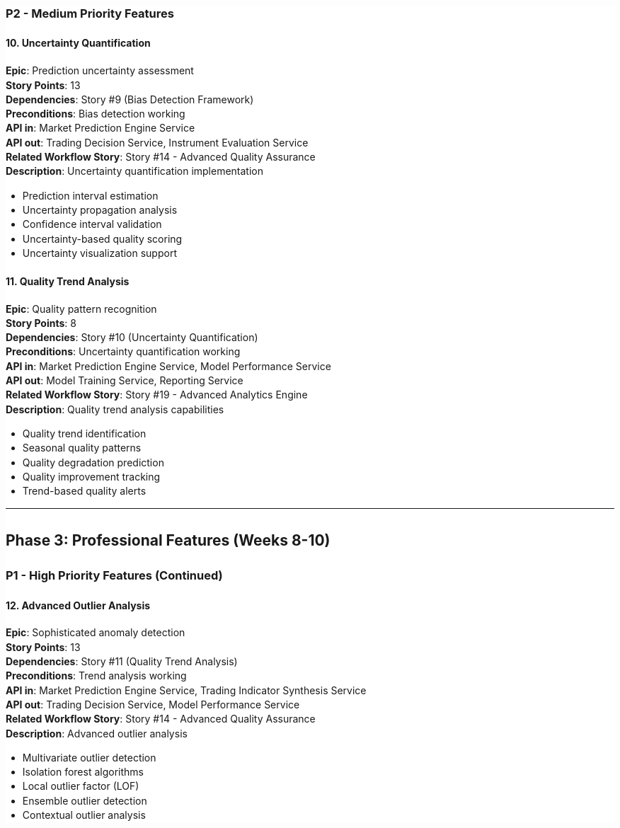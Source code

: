 ### P2 - Medium Priority Features

#### 10. Uncertainty Quantification
**Epic**: Prediction uncertainty assessment  
**Story Points**: 13  
**Dependencies**: Story #9 (Bias Detection Framework)  
**Preconditions**: Bias detection working  
**API in**: Market Prediction Engine Service  
**API out**: Trading Decision Service, Instrument Evaluation Service  
**Related Workflow Story**: Story #14 - Advanced Quality Assurance  
**Description**: Uncertainty quantification implementation
- Prediction interval estimation
- Uncertainty propagation analysis
- Confidence interval validation
- Uncertainty-based quality scoring
- Uncertainty visualization support

#### 11. Quality Trend Analysis
**Epic**: Quality pattern recognition  
**Story Points**: 8  
**Dependencies**: Story #10 (Uncertainty Quantification)  
**Preconditions**: Uncertainty quantification working  
**API in**: Market Prediction Engine Service, Model Performance Service  
**API out**: Model Training Service, Reporting Service  
**Related Workflow Story**: Story #19 - Advanced Analytics Engine  
**Description**: Quality trend analysis capabilities
- Quality trend identification
- Seasonal quality patterns
- Quality degradation prediction
- Quality improvement tracking
- Trend-based quality alerts

---

## Phase 3: Professional Features (Weeks 8-10)

### P1 - High Priority Features (Continued)

#### 12. Advanced Outlier Analysis
**Epic**: Sophisticated anomaly detection  
**Story Points**: 13  
**Dependencies**: Story #11 (Quality Trend Analysis)  
**Preconditions**: Trend analysis working  
**API in**: Market Prediction Engine Service, Trading Indicator Synthesis Service  
**API out**: Trading Decision Service, Model Performance Service  
**Related Workflow Story**: Story #14 - Advanced Quality Assurance  
**Description**: Advanced outlier analysis
- Multivariate outlier detection
- Isolation forest algorithms
- Local outlier factor (LOF)
- Ensemble outlier detection
- Contextual outlier analysis
